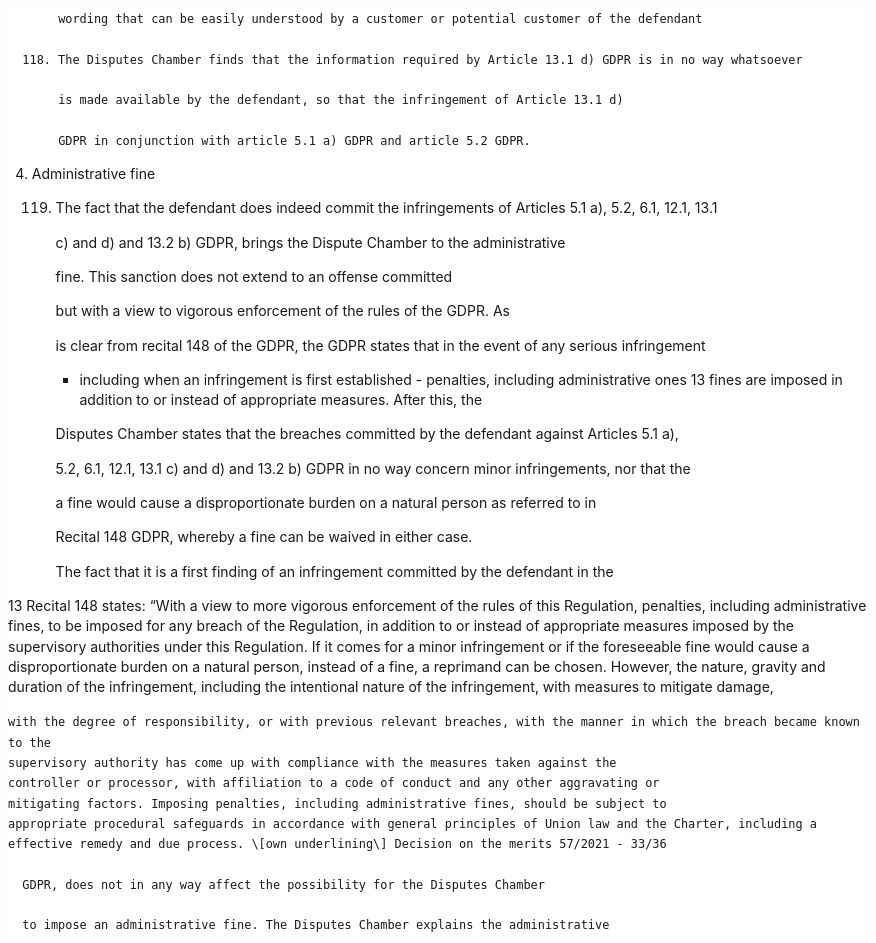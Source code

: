            wording that can be easily understood by a customer or potential customer of the defendant

      118. The Disputes Chamber finds that the information required by Article 13.1 d) GDPR is in no way whatsoever

           is made available by the defendant, so that the infringement of Article 13.1 d)

           GDPR in conjunction with article 5.1 a) GDPR and article 5.2 GDPR.

4. Administrative fine

      119. The fact that the defendant does indeed commit the infringements of Articles 5.1 a), 5.2, 6.1, 12.1, 13.1

           c) and d) and 13.2 b) GDPR, brings the Dispute Chamber to the administrative

           fine. This sanction does not extend to an offense committed

           but with a view to vigorous enforcement of the rules of the GDPR. As

           is clear from recital 148 of the GDPR, the GDPR states that in the event of any serious infringement

           - including when an infringement is first established - penalties, including administrative ones
13 fines are imposed in addition to or instead of appropriate measures. After this, the

           Disputes Chamber states that the breaches committed by the defendant against Articles 5.1 a),

           5.2, 6.1, 12.1, 13.1 c) and d) and 13.2 b) GDPR in no way concern minor infringements, nor that the

           a fine would cause a disproportionate burden on a natural person as referred to in

           Recital 148 GDPR, whereby a fine can be waived in either case.

           The fact that it is a first finding of an infringement committed by the defendant in the

13 Recital 148 states: “With a view to more vigorous enforcement of the rules of this Regulation, penalties,
    including administrative fines, to be imposed for any breach of the Regulation, in addition to or instead of
    appropriate measures imposed by the supervisory authorities under this Regulation. If it comes
    for a minor infringement or if the foreseeable fine would cause a disproportionate burden on a natural person,
    instead of a fine, a reprimand can be chosen. However, the
    nature, gravity and duration of the infringement, including the intentional nature of the infringement, with measures to mitigate damage,

    with the degree of responsibility, or with previous relevant breaches, with the manner in which the breach became known to the
    supervisory authority has come up with compliance with the measures taken against the
    controller or processor, with affiliation to a code of conduct and any other aggravating or
    mitigating factors. Imposing penalties, including administrative fines, should be subject to
    appropriate procedural safeguards in accordance with general principles of Union law and the Charter, including a
    effective remedy and due process. \[own underlining\] Decision on the merits 57/2021 - 33/36

      GDPR, does not in any way affect the possibility for the Disputes Chamber

      to impose an administrative fine. The Disputes Chamber explains the administrative
